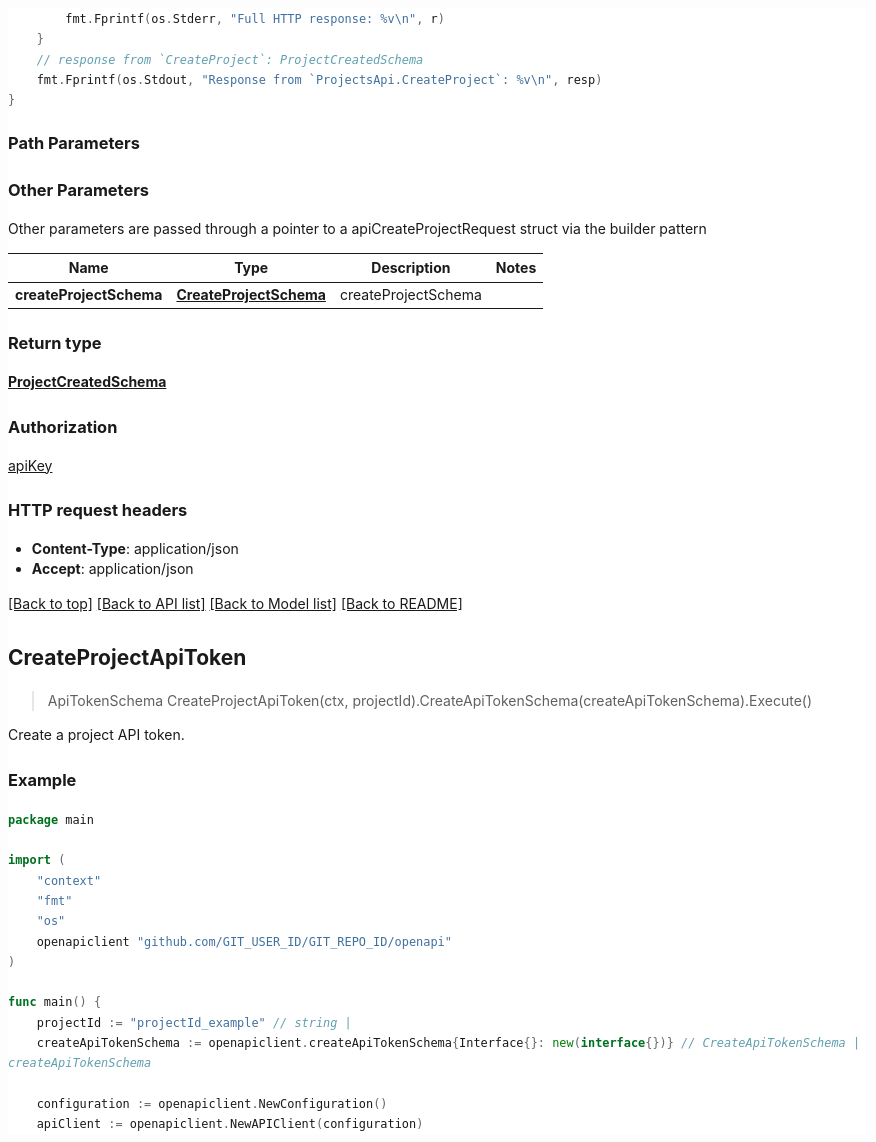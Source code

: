 ```go
        fmt.Fprintf(os.Stderr, "Full HTTP response: %v\n", r)
    }
    // response from `CreateProject`: ProjectCreatedSchema
    fmt.Fprintf(os.Stdout, "Response from `ProjectsApi.CreateProject`: %v\n", resp)
}
```

### Path Parameters



### Other Parameters

Other parameters are passed through a pointer to a apiCreateProjectRequest struct via the builder pattern


Name | Type | Description  | Notes
------------- | ------------- | ------------- | -------------
 **createProjectSchema** | [**CreateProjectSchema**](CreateProjectSchema.md) | createProjectSchema | 

### Return type

[**ProjectCreatedSchema**](ProjectCreatedSchema.md)

### Authorization

[apiKey](../README.md#apiKey)

### HTTP request headers

- **Content-Type**: application/json
- **Accept**: application/json

[[Back to top]](#) [[Back to API list]](../README.md#documentation-for-api-endpoints)
[[Back to Model list]](../README.md#documentation-for-models)
[[Back to README]](../README.md)


## CreateProjectApiToken

> ApiTokenSchema CreateProjectApiToken(ctx, projectId).CreateApiTokenSchema(createApiTokenSchema).Execute()

Create a project API token.



### Example

```go
package main

import (
    "context"
    "fmt"
    "os"
    openapiclient "github.com/GIT_USER_ID/GIT_REPO_ID/openapi"
)

func main() {
    projectId := "projectId_example" // string | 
    createApiTokenSchema := openapiclient.createApiTokenSchema{Interface{}: new(interface{})} // CreateApiTokenSchema | createApiTokenSchema

    configuration := openapiclient.NewConfiguration()
    apiClient := openapiclient.NewAPIClient(configuration)
```